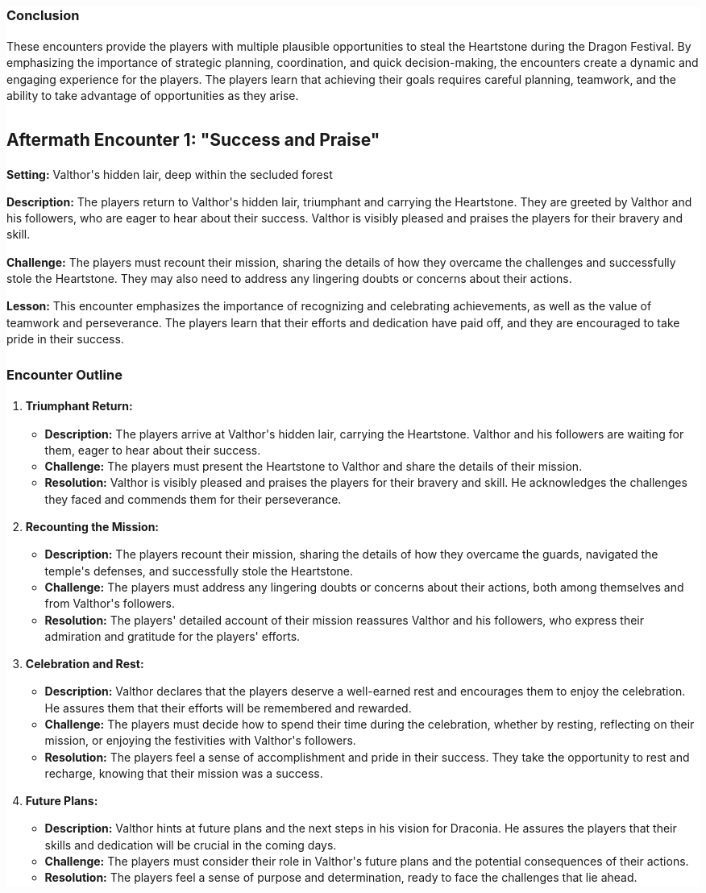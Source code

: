 ### Conclusion

These encounters provide the players with multiple plausible opportunities to steal the Heartstone during the Dragon Festival. By emphasizing the importance of strategic planning, coordination, and quick decision-making, the encounters create a dynamic and engaging experience for the players. The players learn that achieving their goals requires careful planning, teamwork, and the ability to take advantage of opportunities as they arise.

## Aftermath Encounter 1: "Success and Praise"

**Setting:** Valthor's hidden lair, deep within the secluded forest

**Description:** The players return to Valthor's hidden lair, triumphant and carrying the Heartstone. They are greeted by Valthor and his followers, who are eager to hear about their success. Valthor is visibly pleased and praises the players for their bravery and skill.

**Challenge:** The players must recount their mission, sharing the details of how they overcame the challenges and successfully stole the Heartstone. They may also need to address any lingering doubts or concerns about their actions.

**Lesson:** This encounter emphasizes the importance of recognizing and celebrating achievements, as well as the value of teamwork and perseverance. The players learn that their efforts and dedication have paid off, and they are encouraged to take pride in their success.

### Encounter Outline

1. **Triumphant Return:**
   - **Description:** The players arrive at Valthor's hidden lair, carrying the Heartstone. Valthor and his followers are waiting for them, eager to hear about their success.
   - **Challenge:** The players must present the Heartstone to Valthor and share the details of their mission.
   - **Resolution:** Valthor is visibly pleased and praises the players for their bravery and skill. He acknowledges the challenges they faced and commends them for their perseverance.

2. **Recounting the Mission:**
   - **Description:** The players recount their mission, sharing the details of how they overcame the guards, navigated the temple's defenses, and successfully stole the Heartstone.
   - **Challenge:** The players must address any lingering doubts or concerns about their actions, both among themselves and from Valthor's followers.
   - **Resolution:** The players' detailed account of their mission reassures Valthor and his followers, who express their admiration and gratitude for the players' efforts.

3. **Celebration and Rest:**
   - **Description:** Valthor declares that the players deserve a well-earned rest and encourages them to enjoy the celebration. He assures them that their efforts will be remembered and rewarded.
   - **Challenge:** The players must decide how to spend their time during the celebration, whether by resting, reflecting on their mission, or enjoying the festivities with Valthor's followers.
   - **Resolution:** The players feel a sense of accomplishment and pride in their success. They take the opportunity to rest and recharge, knowing that their mission was a success.

4. **Future Plans:**
   - **Description:** Valthor hints at future plans and the next steps in his vision for Draconia. He assures the players that their skills and dedication will be crucial in the coming days.
   - **Challenge:** The players must consider their role in Valthor's future plans and the potential consequences of their actions.
   - **Resolution:** The players feel a sense of purpose and determination, ready to face the challenges that lie ahead.
